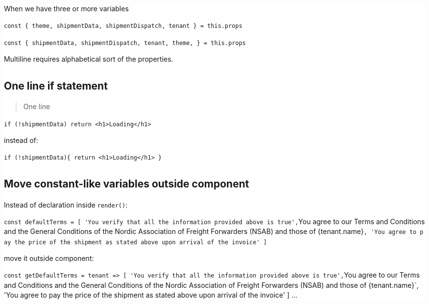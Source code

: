 When we have three or more variables

`
const {
  theme, shipmentData, shipmentDispatch, tenant
} = this.props
`

`
const {
  shipmentData,
  shipmentDispatch,
  tenant,
  theme,
} = this.props
`

Multiline requires alphabetical sort of the properties.

## One line if statement

> One line

`
if (!shipmentData) return <h1>Loading</h1>
`

instead of:

`
if (!shipmentData){
  return <h1>Loading</h1>
}
`

## Move constant-like variables outside component

Instead of declaration inside `render()`:

`
const defaultTerms = [
  'You verify that all the information provided above is true',
  `You agree to our Terms and Conditions and the General Conditions of the
                      Nordic Association of Freight Forwarders (NSAB) and those of 
                      {tenant.name}`,
  'You agree to pay the price of the shipment as stated above upon arrival of the invoice'
]
`

move it outside component:

`
const getDefaultTerms = tenant => [
  'You verify that all the information provided above is true',
  `You agree to our Terms and Conditions and the General Conditions of the
                      Nordic Association of Freight Forwarders (NSAB) and those of 
                      {tenant.name}`,
  'You agree to pay the price of the shipment as stated above upon arrival of the invoice'
]
...
